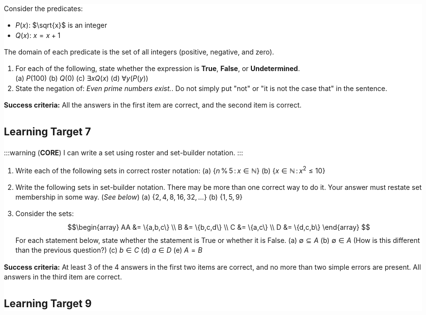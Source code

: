 Consider the predicates: 

- $P(x)$: $\sqrt{x}$ is an integer
- $Q(x)$: $x=x+1$

The domain of each predicate is the set of all integers (positive, negative, and zero).

1. For each of the following, state whether the expression is **True**, **False**, or **Undetermined**.  
    (a) $P(100)$
    (b) $Q(0)$
    (c) $\exists x Q(x)$ 
    (d) $\forall y (P(y))$ 
2. State the negation of: *Even prime numbers exist.*. Do not simply put "not" or "it is not the case that" in the sentence. 


**Success criteria:** All the answers in the first item are correct, and the second item is correct. 

## Learning Target 7

:::warning
(**CORE**) I can write a set using roster and set-builder notation. 
:::
1. Write each of the following sets in correct roster notation: 
   (a) $\{n \, \% \, 5 \, : \, x \in \mathbb{N} \}$
   (b) $\{ x \in \mathbb{N} \, : \, x^2 \leq 10 \}$ 

2. Write the following sets in set-builder notation. There may be more than one correct way to do it. Your answer must restate set membership in some way. (*See below*)
   (a) $\{2, 4, 8, 16, 32, \dots  \}$
   (b) $\{1, 5, 9 \}$
   
3. Consider the sets: 
$$\begin{array} 
AA &= \{a,b,c\} \\
B &= \{b,c,d\} \\
C &= \{a,c\} \\
D &= \{d,c,b\}
\end{array}
$$
For each statement below, state whether the statement is True or whether it is False. 
   (a) $\emptyset \subseteq A$
   (b) $\emptyset \in A$ (How is this different than the previous question?) 
   (c) $b \in C$
   (d) $a \in D$ 
   (e) $A = B$ 
 
 
**Success criteria:** At least 3 of the 4 answers in the first two items are correct, and no more than two simple errors are present. All answers in the third item are correct. 



## Learning Target 9

